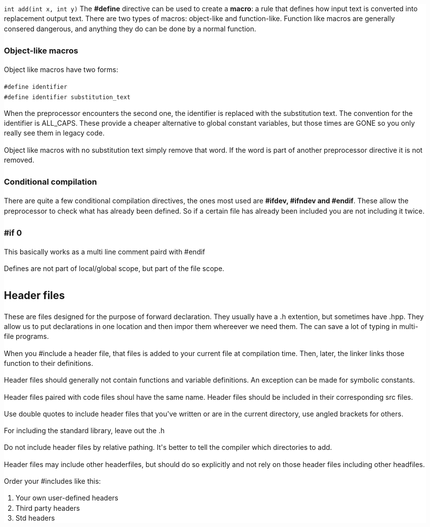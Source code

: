 ```int add(int x, int y)```
The **#define** directive can be used to create a **macro**: a rule that defines how input text is converted into replacement output text. There are two types of macros: object-like and function-like. Function like macros are generally consered dangerous, and anything they do can be done by a normal function. 

### Object-like macros
Object like macros have two forms:
```
#define identifier
#define identifier substitution_text
```

When the preprocessor encounters the second one, the identifier is replaced with the substitution text. The convention for the identifier is ALL_CAPS. These provide a cheaper alternative to global constant variables, but those times are GONE so you only really see them in legacy code. 

Object like macros with no substitution text simply remove that word. 
If the word is part of another preprocessor directive it is not removed.

### Conditional compilation

There are quite a few conditional compilation directives, the ones most used are **#ifdev, #ifndev and #endif**. These allow the preprocessor to check what has already been defined. So if a certain file has already been included you are not including it twice. 

### #if 0
This basically works as a multi line comment paird with #endif


Defines are not part of local/global scope, but part of the file scope. 

## Header files

These are files designed for the purpose of forward declaration. They usually have a .h extention, but sometimes have .hpp. They allow us to put declarations in one location and then impor them whereever we need them. The can save a lot of typing in multi-file programs.

When you #include a header file, that files is added to your current file at compilation time. Then, later, the linker links those function to their definitions. 

Header files should generally not contain functions and variable definitions. An exception can be made for symbolic constants. 

Header files paired with code files shoul have the same name. Header files should be included in their corresponding src files. 

Use double quotes to include header files that you've written or are in the current directory, use angled brackets for others. 

For including the standard library, leave out the .h

Do not include header files by relative pathing. It's better to tell the compiler which directories to add. 

Header files may include other headerfiles, but should do so explicitly and not rely on those header files including other headfiles. 

Order your #includes like this:

1. Your own user-defined headers
2. Third party headers
3. Std headers

```